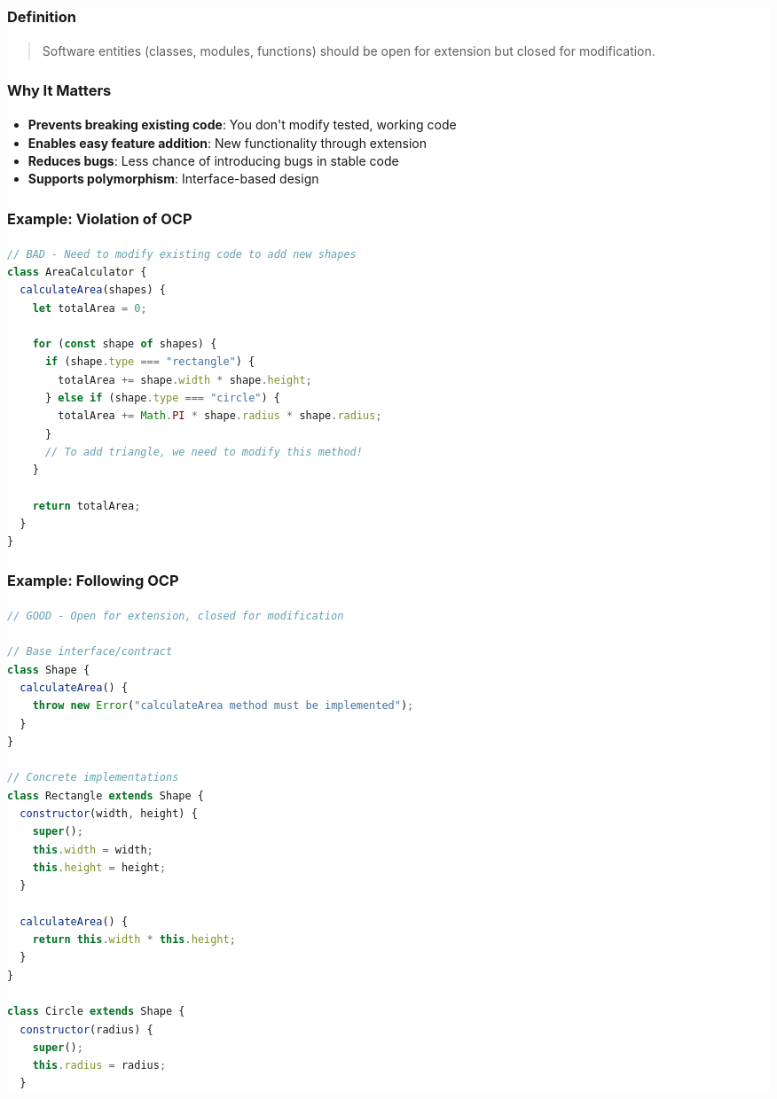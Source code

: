 ### **Definition**

> Software entities (classes, modules, functions) should be open for extension but closed for modification.

### **Why It Matters**

- **Prevents breaking existing code**: You don't modify tested, working code
- **Enables easy feature addition**: New functionality through extension
- **Reduces bugs**: Less chance of introducing bugs in stable code
- **Supports polymorphism**: Interface-based design

### **Example: Violation of OCP**

```javascript
// BAD - Need to modify existing code to add new shapes
class AreaCalculator {
  calculateArea(shapes) {
    let totalArea = 0;

    for (const shape of shapes) {
      if (shape.type === "rectangle") {
        totalArea += shape.width * shape.height;
      } else if (shape.type === "circle") {
        totalArea += Math.PI * shape.radius * shape.radius;
      }
      // To add triangle, we need to modify this method!
    }

    return totalArea;
  }
}
```

### **Example: Following OCP**

```javascript
// GOOD - Open for extension, closed for modification

// Base interface/contract
class Shape {
  calculateArea() {
    throw new Error("calculateArea method must be implemented");
  }
}

// Concrete implementations
class Rectangle extends Shape {
  constructor(width, height) {
    super();
    this.width = width;
    this.height = height;
  }

  calculateArea() {
    return this.width * this.height;
  }
}

class Circle extends Shape {
  constructor(radius) {
    super();
    this.radius = radius;
  }
```